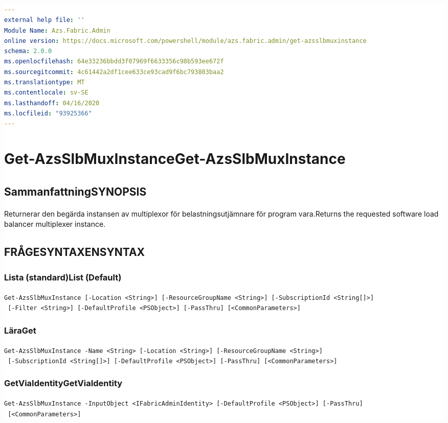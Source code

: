 ```yaml
---
external help file: ''
Module Name: Azs.Fabric.Admin
online version: https://docs.microsoft.com/powershell/module/azs.fabric.admin/get-azsslbmuxinstance
schema: 2.0.0
ms.openlocfilehash: 64e33236bbdd3f07969f6633356c98b593ee672f
ms.sourcegitcommit: 4c61442a2df1cee633ce93cad9f6bc793803baa2
ms.translationtype: MT
ms.contentlocale: sv-SE
ms.lasthandoff: 04/16/2020
ms.locfileid: "93925366"
---
```

# <span data-ttu-id="17604-101">Get-AzsSlbMuxInstance</span><span class="sxs-lookup"><span data-stu-id="17604-101">Get-AzsSlbMuxInstance</span></span>

## <span data-ttu-id="17604-102">Sammanfattning</span><span class="sxs-lookup"><span data-stu-id="17604-102">SYNOPSIS</span></span>
<span data-ttu-id="17604-103">Returnerar den begärda instansen av multiplexor för belastningsutjämnare för program vara.</span><span class="sxs-lookup"><span data-stu-id="17604-103">Returns the requested software load balancer multiplexer instance.</span></span>

## <span data-ttu-id="17604-104">FRÅGESYNTAXEN</span><span class="sxs-lookup"><span data-stu-id="17604-104">SYNTAX</span></span>

### <span data-ttu-id="17604-105">Lista (standard)</span><span class="sxs-lookup"><span data-stu-id="17604-105">List (Default)</span></span>
```
Get-AzsSlbMuxInstance [-Location <String>] [-ResourceGroupName <String>] [-SubscriptionId <String[]>]
 [-Filter <String>] [-DefaultProfile <PSObject>] [-PassThru] [<CommonParameters>]
```

### <span data-ttu-id="17604-106">Lära</span><span class="sxs-lookup"><span data-stu-id="17604-106">Get</span></span>
```
Get-AzsSlbMuxInstance -Name <String> [-Location <String>] [-ResourceGroupName <String>]
 [-SubscriptionId <String[]>] [-DefaultProfile <PSObject>] [-PassThru] [<CommonParameters>]
```

### <span data-ttu-id="17604-107">GetViaIdentity</span><span class="sxs-lookup"><span data-stu-id="17604-107">GetViaIdentity</span></span>
```
Get-AzsSlbMuxInstance -InputObject <IFabricAdminIdentity> [-DefaultProfile <PSObject>] [-PassThru]
 [<CommonParameters>]
```
